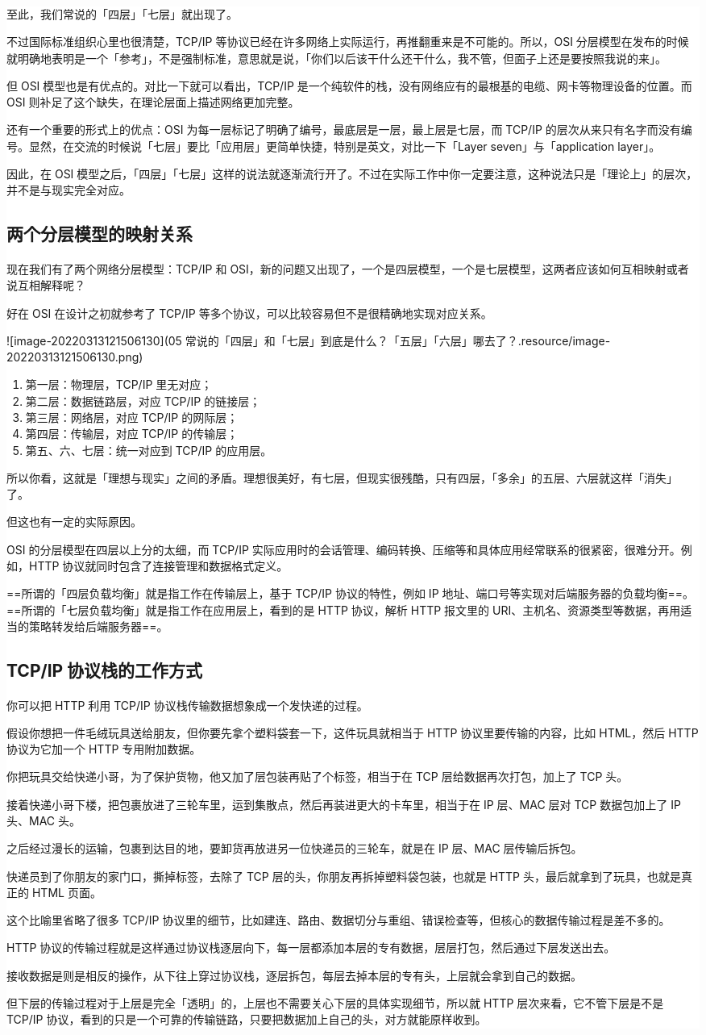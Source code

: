 至此，我们常说的「四层」「七层」就出现了。

不过国际标准组织心里也很清楚，TCP/IP 等协议已经在许多网络上实际运行，再推翻重来是不可能的。所以，OSI 分层模型在发布的时候就明确地表明是一个「参考」，不是强制标准，意思就是说，「你们以后该干什么还干什么，我不管，但面子上还是要按照我说的来」。

但 OSI 模型也是有优点的。对比一下就可以看出，TCP/IP 是一个纯软件的栈，没有网络应有的最根基的电缆、网卡等物理设备的位置。而 OSI 则补足了这个缺失，在理论层面上描述网络更加完整。

还有一个重要的形式上的优点：OSI 为每一层标记了明确了编号，最底层是一层，最上层是七层，而 TCP/IP 的层次从来只有名字而没有编号。显然，在交流的时候说「七层」要比「应用层」更简单快捷，特别是英文，对比一下「Layer seven」与「application layer」。

因此，在 OSI 模型之后，「四层」「七层」这样的说法就逐渐流行开了。不过在实际工作中你一定要注意，这种说法只是「理论上」的层次，并不是与现实完全对应。

## 两个分层模型的映射关系

现在我们有了两个网络分层模型：TCP/IP 和 OSI，新的问题又出现了，一个是四层模型，一个是七层模型，这两者应该如何互相映射或者说互相解释呢？

好在 OSI 在设计之初就参考了 TCP/IP 等多个协议，可以比较容易但不是很精确地实现对应关系。

![image-20220313121506130](05  常说的「四层」和「七层」到底是什么？「五层」「六层」哪去了？.resource/image-20220313121506130.png)

1. 第一层：物理层，TCP/IP 里无对应；
2. 第二层：数据链路层，对应 TCP/IP 的链接层；
3. 第三层：网络层，对应 TCP/IP 的网际层；
4. 第四层：传输层，对应 TCP/IP 的传输层；
5. 第五、六、七层：统一对应到 TCP/IP 的应用层。

所以你看，这就是「理想与现实」之间的矛盾。理想很美好，有七层，但现实很残酷，只有四层，「多余」的五层、六层就这样「消失」了。

但这也有一定的实际原因。

OSI 的分层模型在四层以上分的太细，而 TCP/IP 实际应用时的会话管理、编码转换、压缩等和具体应用经常联系的很紧密，很难分开。例如，HTTP 协议就同时包含了连接管理和数据格式定义。


==所谓的「四层负载均衡」就是指工作在传输层上，基于 TCP/IP 协议的特性，例如 IP 地址、端口号等实现对后端服务器的负载均衡==。
==所谓的「七层负载均衡」就是指工作在应用层上，看到的是 HTTP 协议，解析 HTTP 报文里的 URI、主机名、资源类型等数据，再用适当的策略转发给后端服务器==。

## TCP/IP 协议栈的工作方式



你可以把 HTTP 利用 TCP/IP 协议栈传输数据想象成一个发快递的过程。

假设你想把一件毛绒玩具送给朋友，但你要先拿个塑料袋套一下，这件玩具就相当于 HTTP 协议里要传输的内容，比如 HTML，然后 HTTP 协议为它加一个 HTTP 专用附加数据。

你把玩具交给快递小哥，为了保护货物，他又加了层包装再贴了个标签，相当于在 TCP 层给数据再次打包，加上了 TCP 头。

接着快递小哥下楼，把包裹放进了三轮车里，运到集散点，然后再装进更大的卡车里，相当于在 IP 层、MAC 层对 TCP 数据包加上了 IP 头、MAC 头。

之后经过漫长的运输，包裹到达目的地，要卸货再放进另一位快递员的三轮车，就是在 IP 层、MAC 层传输后拆包。

快递员到了你朋友的家门口，撕掉标签，去除了 TCP 层的头，你朋友再拆掉塑料袋包装，也就是 HTTP 头，最后就拿到了玩具，也就是真正的 HTML 页面。

这个比喻里省略了很多 TCP/IP 协议里的细节，比如建连、路由、数据切分与重组、错误检查等，但核心的数据传输过程是差不多的。

HTTP 协议的传输过程就是这样通过协议栈逐层向下，每一层都添加本层的专有数据，层层打包，然后通过下层发送出去。

接收数据是则是相反的操作，从下往上穿过协议栈，逐层拆包，每层去掉本层的专有头，上层就会拿到自己的数据。

但下层的传输过程对于上层是完全「透明」的，上层也不需要关心下层的具体实现细节，所以就 HTTP 层次来看，它不管下层是不是 TCP/IP 协议，看到的只是一个可靠的传输链路，只要把数据加上自己的头，对方就能原样收到。
